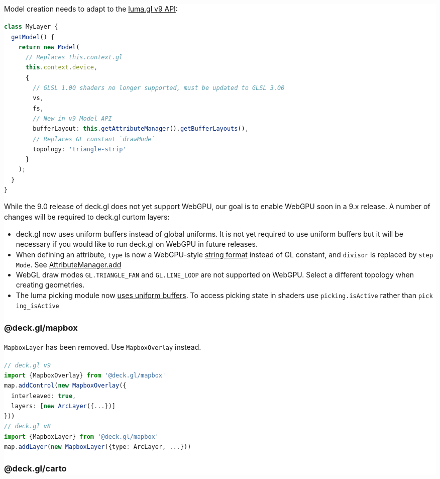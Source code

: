 Model creation needs to adapt to the [luma.gl v9 API](https://luma.gl/docs/upgrade-guide):

```ts
class MyLayer {
  getModel() {
    return new Model(
      // Replaces this.context.gl
      this.context.device,
      {
        // GLSL 1.00 shaders no longer supported, must be updated to GLSL 3.00
        vs,
        fs,
        // New in v9 Model API
        bufferLayout: this.getAttributeManager().getBufferLayouts(),
        // Replaces GL constant `drawMode`
        topology: 'triangle-strip'
      }
    );
  }
}
```


While the 9.0 release of deck.gl does not yet support WebGPU, our goal is to enable WebGPU soon in a 9.x release. A number of changes will be required to deck.gl curtom layers:

- deck.gl now uses uniform buffers instead of global uniforms. It is not yet required to use uniform buffers but it will be necessary if you would like to run deck.gl on WebGPU in future releases.
- When defining an attribute, `type` is now a WebGPU-style [string format](https://luma.gl/docs/api-guide/gpu/gpu-attributes#vertexformat) instead of GL constant, and `divisor` is replaced by `stepMode`. See [AttributeManager.add](./api-reference/core/attribute-manager.md#add)
- WebGL draw modes `GL.TRIANGLE_FAN` and `GL.LINE_LOOP` are not supported on WebGPU. Select a different topology when creating geometries.
- The luma picking module now [uses uniform buffers](https://github.com/visgl/luma.gl/blob/master/modules/shadertools/src/modules/engine/picking/picking.ts#L34-L50). To access picking state in shaders use `picking.isActive` rather than `picking_isActive`

### @deck.gl/mapbox

`MapboxLayer` has been removed. Use `MapboxOverlay` instead.

```ts
// deck.gl v9
import {MapboxOverlay} from '@deck.gl/mapbox'
map.addControl(new MapboxOverlay({
  interleaved: true,
  layers: [new ArcLayer({...})]
}))
// deck.gl v8
import {MapboxLayer} from '@deck.gl/mapbox'
map.addLayer(new MapboxLayer({type: ArcLayer, ...}))
```

### @deck.gl/carto
